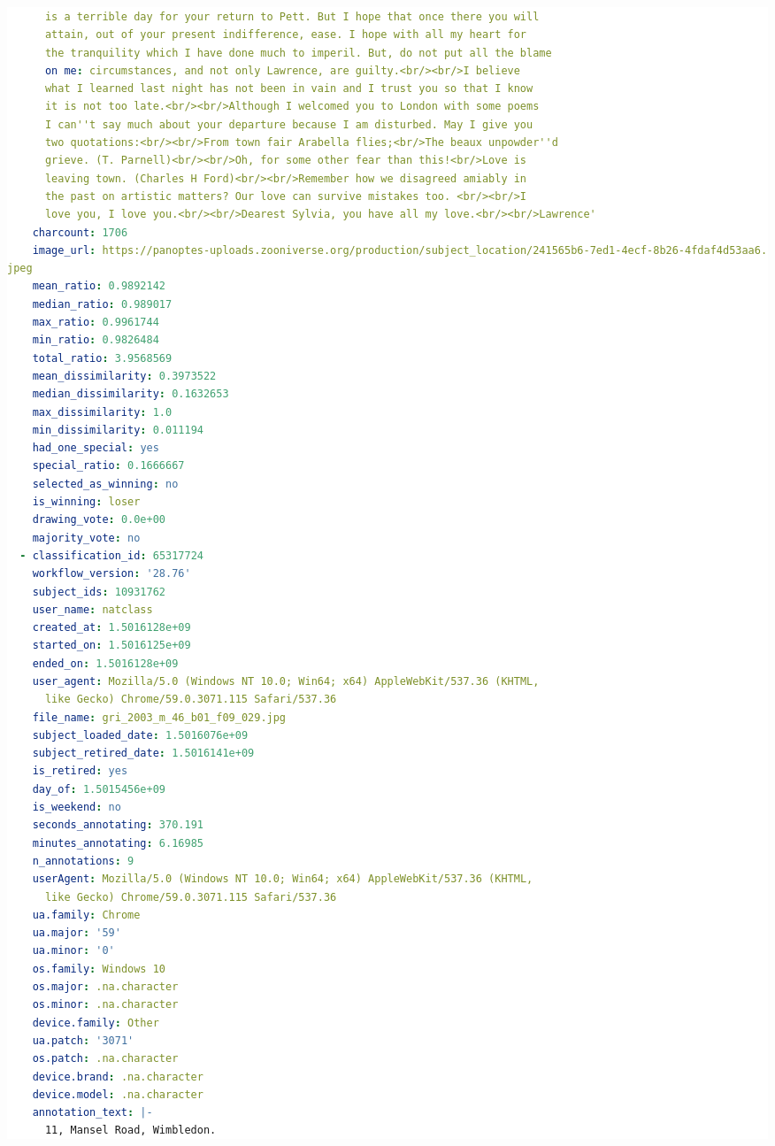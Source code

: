 ```yaml
      is a terrible day for your return to Pett. But I hope that once there you will
      attain, out of your present indifference, ease. I hope with all my heart for
      the tranquility which I have done much to imperil. But, do not put all the blame
      on me: circumstances, and not only Lawrence, are guilty.<br/><br/>I believe
      what I learned last night has not been in vain and I trust you so that I know
      it is not too late.<br/><br/>Although I welcomed you to London with some poems
      I can''t say much about your departure because I am disturbed. May I give you
      two quotations:<br/><br/>From town fair Arabella flies;<br/>The beaux unpowder''d
      grieve. (T. Parnell)<br/><br/>Oh, for some other fear than this!<br/>Love is
      leaving town. (Charles H Ford)<br/><br/>Remember how we disagreed amiably in
      the past on artistic matters? Our love can survive mistakes too. <br/><br/>I
      love you, I love you.<br/><br/>Dearest Sylvia, you have all my love.<br/><br/>Lawrence'
    charcount: 1706
    image_url: https://panoptes-uploads.zooniverse.org/production/subject_location/241565b6-7ed1-4ecf-8b26-4fdaf4d53aa6.jpeg
    mean_ratio: 0.9892142
    median_ratio: 0.989017
    max_ratio: 0.9961744
    min_ratio: 0.9826484
    total_ratio: 3.9568569
    mean_dissimilarity: 0.3973522
    median_dissimilarity: 0.1632653
    max_dissimilarity: 1.0
    min_dissimilarity: 0.011194
    had_one_special: yes
    special_ratio: 0.1666667
    selected_as_winning: no
    is_winning: loser
    drawing_vote: 0.0e+00
    majority_vote: no
  - classification_id: 65317724
    workflow_version: '28.76'
    subject_ids: 10931762
    user_name: natclass
    created_at: 1.5016128e+09
    started_on: 1.5016125e+09
    ended_on: 1.5016128e+09
    user_agent: Mozilla/5.0 (Windows NT 10.0; Win64; x64) AppleWebKit/537.36 (KHTML,
      like Gecko) Chrome/59.0.3071.115 Safari/537.36
    file_name: gri_2003_m_46_b01_f09_029.jpg
    subject_loaded_date: 1.5016076e+09
    subject_retired_date: 1.5016141e+09
    is_retired: yes
    day_of: 1.5015456e+09
    is_weekend: no
    seconds_annotating: 370.191
    minutes_annotating: 6.16985
    n_annotations: 9
    userAgent: Mozilla/5.0 (Windows NT 10.0; Win64; x64) AppleWebKit/537.36 (KHTML,
      like Gecko) Chrome/59.0.3071.115 Safari/537.36
    ua.family: Chrome
    ua.major: '59'
    ua.minor: '0'
    os.family: Windows 10
    os.major: .na.character
    os.minor: .na.character
    device.family: Other
    ua.patch: '3071'
    os.patch: .na.character
    device.brand: .na.character
    device.model: .na.character
    annotation_text: |-
      11, Mansel Road, Wimbledon.
```